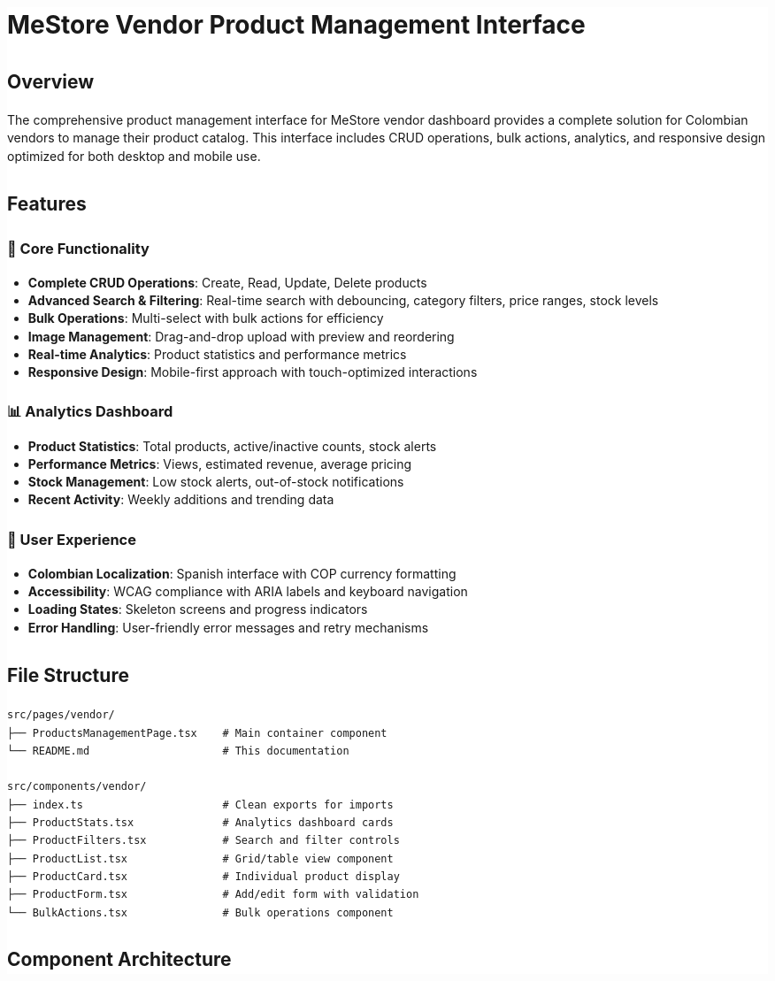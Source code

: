 # MeStore Vendor Product Management Interface

## Overview

The comprehensive product management interface for MeStore vendor dashboard provides a complete solution for Colombian vendors to manage their product catalog. This interface includes CRUD operations, bulk actions, analytics, and responsive design optimized for both desktop and mobile use.

## Features

### 🚀 Core Functionality
- **Complete CRUD Operations**: Create, Read, Update, Delete products
- **Advanced Search & Filtering**: Real-time search with debouncing, category filters, price ranges, stock levels
- **Bulk Operations**: Multi-select with bulk actions for efficiency
- **Image Management**: Drag-and-drop upload with preview and reordering
- **Real-time Analytics**: Product statistics and performance metrics
- **Responsive Design**: Mobile-first approach with touch-optimized interactions

### 📊 Analytics Dashboard
- **Product Statistics**: Total products, active/inactive counts, stock alerts
- **Performance Metrics**: Views, estimated revenue, average pricing
- **Stock Management**: Low stock alerts, out-of-stock notifications
- **Recent Activity**: Weekly additions and trending data

### 🎯 User Experience
- **Colombian Localization**: Spanish interface with COP currency formatting
- **Accessibility**: WCAG compliance with ARIA labels and keyboard navigation
- **Loading States**: Skeleton screens and progress indicators
- **Error Handling**: User-friendly error messages and retry mechanisms

## File Structure

```
src/pages/vendor/
├── ProductsManagementPage.tsx    # Main container component
└── README.md                     # This documentation

src/components/vendor/
├── index.ts                      # Clean exports for imports
├── ProductStats.tsx              # Analytics dashboard cards
├── ProductFilters.tsx            # Search and filter controls
├── ProductList.tsx               # Grid/table view component
├── ProductCard.tsx               # Individual product display
├── ProductForm.tsx               # Add/edit form with validation
└── BulkActions.tsx               # Bulk operations component
```

## Component Architecture
